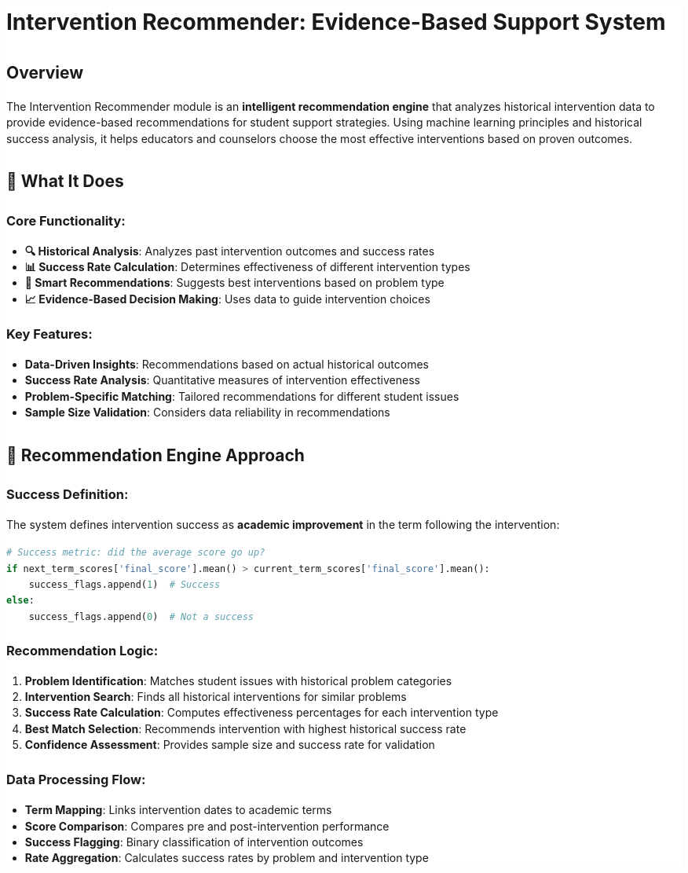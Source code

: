 # Intervention Recommender: Evidence-Based Support System

## Overview
The Intervention Recommender module is an **intelligent recommendation engine** that analyzes historical intervention data to provide evidence-based recommendations for student support strategies. Using machine learning principles and historical success analysis, it helps educators and counselors choose the most effective interventions based on proven outcomes.

## 🎯 **What It Does**

### **Core Functionality:**
- **🔍 Historical Analysis**: Analyzes past intervention outcomes and success rates
- **📊 Success Rate Calculation**: Determines effectiveness of different intervention types
- **🎯 Smart Recommendations**: Suggests best interventions based on problem type
- **📈 Evidence-Based Decision Making**: Uses data to guide intervention choices

### **Key Features:**
- **Data-Driven Insights**: Recommendations based on actual historical outcomes
- **Success Rate Analysis**: Quantitative measures of intervention effectiveness
- **Problem-Specific Matching**: Tailored recommendations for different student issues
- **Sample Size Validation**: Considers data reliability in recommendations

## 🤖 **Recommendation Engine Approach**

### **Success Definition:**
The system defines intervention success as **academic improvement** in the term following the intervention:

```python
# Success metric: did the average score go up?
if next_term_scores['final_score'].mean() > current_term_scores['final_score'].mean():
    success_flags.append(1)  # Success
else:
    success_flags.append(0)  # Not a success
```

### **Recommendation Logic:**
1. **Problem Identification**: Matches student issues with historical problem categories
2. **Intervention Search**: Finds all historical interventions for similar problems
3. **Success Rate Calculation**: Computes effectiveness percentages for each intervention type
4. **Best Match Selection**: Recommends intervention with highest historical success rate
5. **Confidence Assessment**: Provides sample size and success rate for validation

### **Data Processing Flow:**
- **Term Mapping**: Links intervention dates to academic terms
- **Score Comparison**: Compares pre and post-intervention performance
- **Success Flagging**: Binary classification of intervention outcomes
- **Rate Aggregation**: Calculates success rates by problem and intervention type
